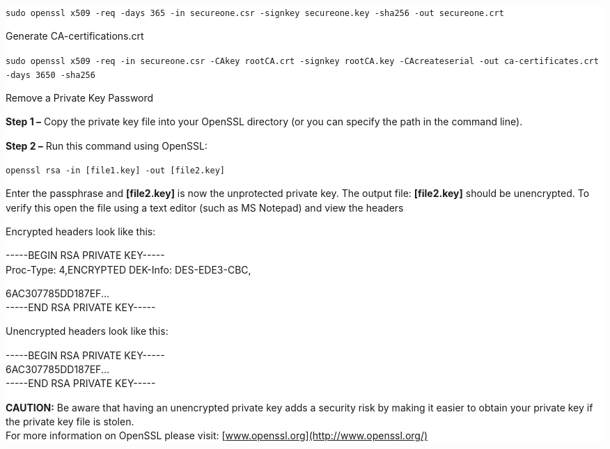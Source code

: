 ```
sudo openssl x509 -req -days 365 -in secureone.csr -signkey secureone.key -sha256 -out secureone.crt
```

Generate CA-certifications.crt

```
sudo openssl x509 -req -in secureone.csr -CAkey rootCA.crt -signkey rootCA.key -CAcreateserial -out ca-certificates.crt -days 3650 -sha256 
```

Remove a Private Key Password

**Step 1 –** Copy the private key file into your OpenSSL directory (or you can specify the path in
the command line).

**Step 2 –** Run this command using OpenSSL:

```
openssl rsa -in [file1.key] -out [file2.key]
```

Enter the passphrase and **[file2.key]** is now the unprotected private key. The output file:
**[file2.key]** should be unencrypted. To verify this open the file using a text editor (such as MS
Notepad) and view the headers

Encrypted headers look like this:

-----BEGIN RSA PRIVATE KEY-----  
Proc-Type: 4,ENCRYPTED DEK-Info: DES-EDE3-CBC,

6AC307785DD187EF...  
-----END RSA PRIVATE KEY-----

Unencrypted headers look like this:

-----BEGIN RSA PRIVATE KEY-----  
6AC307785DD187EF...  
-----END RSA PRIVATE KEY-----

**CAUTION:** Be aware that having an unencrypted private key adds a security risk by making it
easier to obtain your private key if the private key file is stolen.  
For more information on OpenSSL please visit: [www.openssl.org](http://www.openssl.org/)
